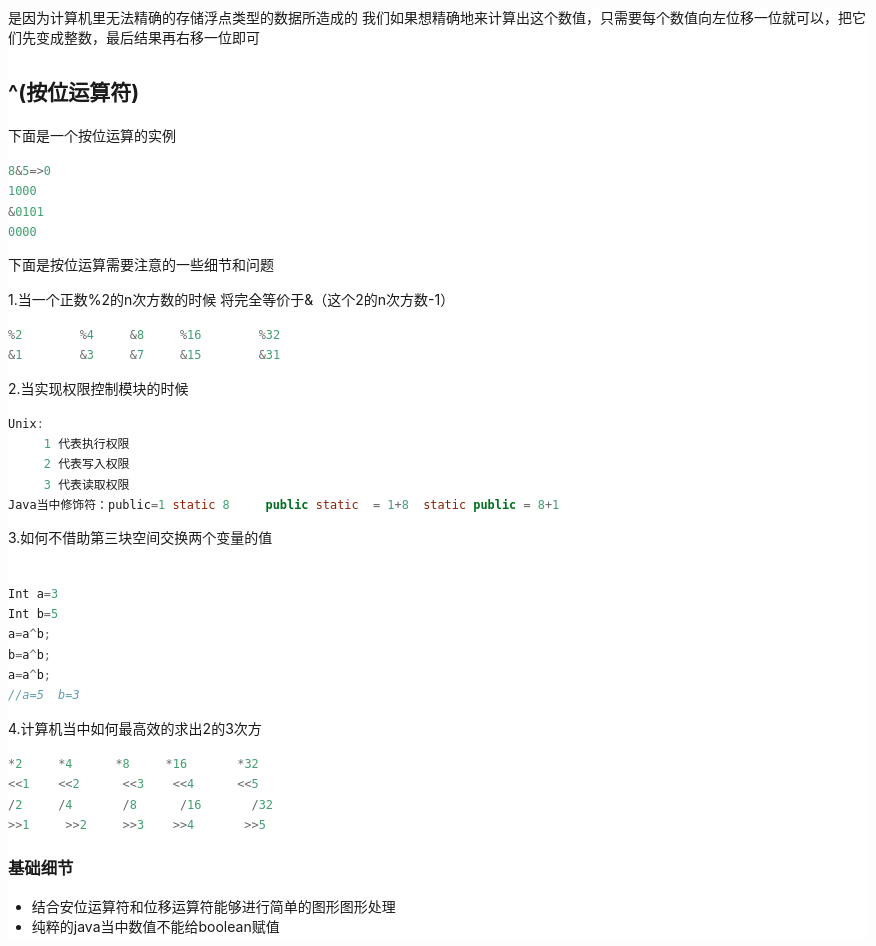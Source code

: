 是因为计算机里无法精确的存储浮点类型的数据所造成的      我们如果想精确地来计算出这个数值，只需要每个数值向左位移一位就可以，把它们先变成整数，最后结果再右移一位即可

##  ^(按位运算符)

下面是一个按位运算的实例

```java
8&5=>0
1000
&0101
0000
```

下面是按位运算需要注意的一些细节和问题

1.当一个正数%2的n次方数的时候 将完全等价于&（这个2的n次方数-1）

```java
%2        %4     &8     %16        %32
&1        &3     &7     &15        &31 
```

2.当实现权限控制模块的时候

```java
Unix:
     1 代表执行权限
     2 代表写入权限
     3 代表读取权限
Java当中修饰符：public=1 static 8     public static  = 1+8  static public = 8+1
```
           
3.如何不借助第三块空间交换两个变量的值

```java

Int a=3
Int b=5
a=a^b;
b=a^b;
a=a^b;
//a=5  b=3
```


4.计算机当中如何最高效的求出2的3次方

```java       
*2     *4      *8     *16       *32
<<1    <<2      <<3    <<4      <<5
/2     /4       /8      /16       /32
>>1     >>2     >>3    >>4       >>5
```

### 基础细节


* 结合安位运算符和位移运算符能够进行简单的图形图形处理
* 纯粹的java当中数值不能给boolean赋值
